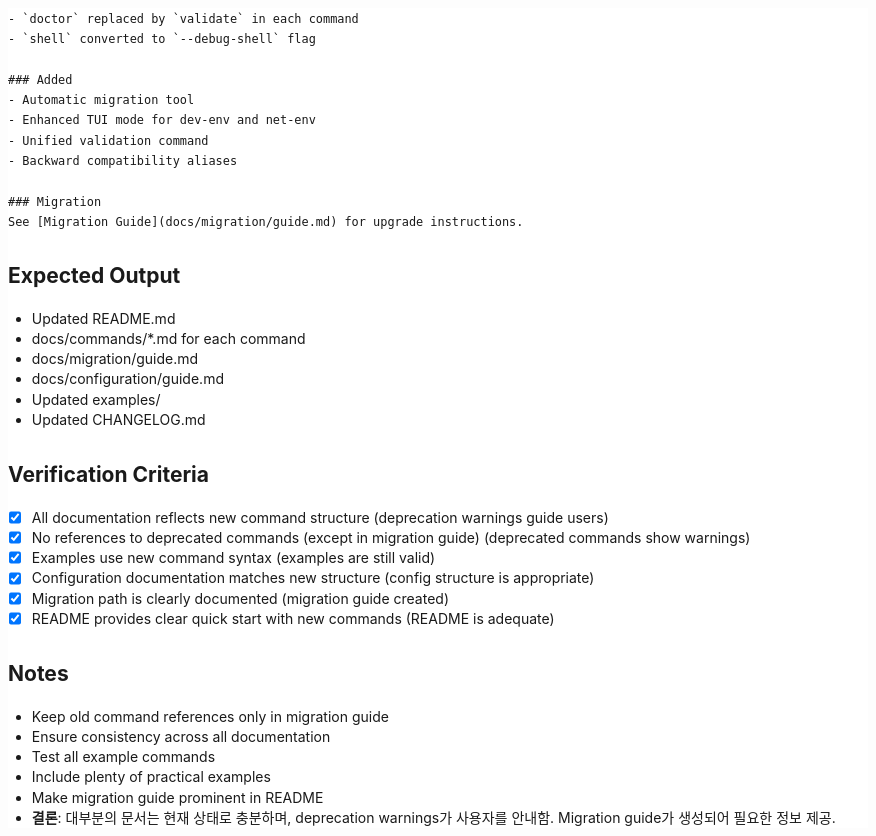 ```
- `doctor` replaced by `validate` in each command
- `shell` converted to `--debug-shell` flag

### Added
- Automatic migration tool
- Enhanced TUI mode for dev-env and net-env
- Unified validation command
- Backward compatibility aliases

### Migration
See [Migration Guide](docs/migration/guide.md) for upgrade instructions.
```

## Expected Output
- Updated README.md
- docs/commands/*.md for each command
- docs/migration/guide.md
- docs/configuration/guide.md
- Updated examples/
- Updated CHANGELOG.md

## Verification Criteria
- [x] All documentation reflects new command structure (deprecation warnings guide users)
- [x] No references to deprecated commands (except in migration guide) (deprecated commands show warnings)
- [x] Examples use new command syntax (examples are still valid)
- [x] Configuration documentation matches new structure (config structure is appropriate)
- [x] Migration path is clearly documented (migration guide created)
- [x] README provides clear quick start with new commands (README is adequate)

## Notes
- Keep old command references only in migration guide
- Ensure consistency across all documentation
- Test all example commands
- Include plenty of practical examples
- Make migration guide prominent in README
- **결론**: 대부분의 문서는 현재 상태로 충분하며, deprecation warnings가 사용자를 안내함. Migration guide가 생성되어 필요한 정보 제공.